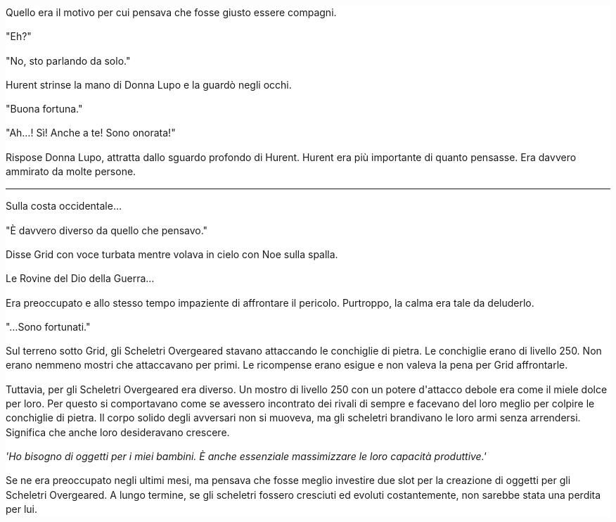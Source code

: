 
Quello era il motivo per cui pensava che fosse giusto essere compagni.


"Eh?"


"No, sto parlando da solo."


Hurent strinse la mano di Donna Lupo e la guardò negli occhi.


"Buona fortuna."


"Ah…! Sì! Anche a te! Sono onorata!"


Rispose Donna Lupo, attratta dallo sguardo profondo di Hurent. Hurent era più importante di quanto pensasse. Era davvero ammirato da molte persone.






***






Sulla costa occidentale…


"È davvero diverso da quello che pensavo."


Disse Grid con voce turbata mentre volava in cielo con Noe sulla spalla.


Le Rovine del Dio della Guerra…


Era preoccupato e allo stesso tempo impaziente di affrontare il pericolo. Purtroppo, la calma era tale da deluderlo.


"…Sono fortunati."


Sul terreno sotto Grid, gli Scheletri Overgeared stavano attaccando le conchiglie di pietra. Le conchiglie erano di livello 250. Non erano nemmeno mostri che attaccavano per primi. Le ricompense erano esigue e non valeva la pena per Grid affrontarle.


Tuttavia, per gli Scheletri Overgeared era diverso. Un mostro di livello 250 con un potere d'attacco debole era come il miele dolce per loro. Per questo si comportavano come se avessero incontrato dei rivali di sempre e facevano del loro meglio per colpire le conchiglie di pietra. Il corpo solido degli avversari non si muoveva, ma gli scheletri brandivano le loro armi senza arrendersi. Significa che anche loro desideravano crescere.


<em>'Ho bisogno di oggetti per i miei bambini. È anche essenziale massimizzare le loro capacità produttive.'</em>


Se ne era preoccupato negli ultimi mesi, ma pensava che fosse meglio investire due slot per la creazione di oggetti per gli Scheletri Overgeared. A lungo termine, se gli scheletri fossero cresciuti ed evoluti costantemente, non sarebbe stata una perdita per lui.
